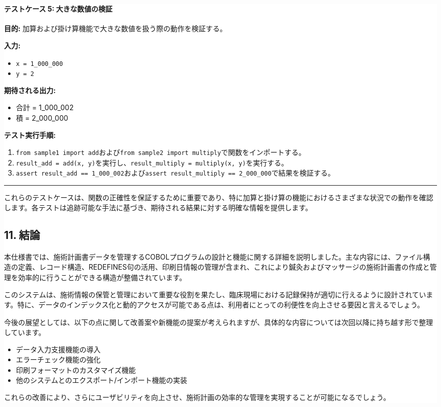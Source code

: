 #### テストケース 5: 大きな数値の検証

**目的:** 加算および掛け算機能で大きな数値を扱う際の動作を検証する。

**入力:**
- `x = 1_000_000`
- `y = 2`

**期待される出力:**
- 合計 = 1_000_002
- 積 = 2_000_000

**テスト実行手順:**
1. `from sample1 import add`および`from sample2 import multiply`で関数をインポートする。
2. `result_add = add(x, y)`を実行し、`result_multiply = multiply(x, y)`を実行する。
3. `assert result_add == 1_000_002`および`assert result_multiply == 2_000_000`で結果を検証する。

---

これらのテストケースは、関数の正確性を保証するために重要であり、特に加算と掛け算の機能におけるさまざまな状況での動作を確認します。各テストは追跡可能な手法に基づき、期待される結果に対する明確な情報を提供します。

## 11. 結論


本仕様書では、施術計画書データを管理するCOBOLプログラムの設計と機能に関する詳細を説明しました。主な内容には、ファイル構造の定義、レコード構造、REDEFINES句の活用、印刷日情報の管理が含まれ、これにより鍼灸およびマッサージの施術計画書の作成と管理を効率的に行うことができる構造が整備されています。

このシステムは、施術情報の保管と管理において重要な役割を果たし、臨床現場における記録保持が適切に行えるように設計されています。特に、データのインデックス化と動的アクセスが可能である点は、利用者にとっての利便性を向上させる要因と言えるでしょう。

今後の展望としては、以下の点に関して改善案や新機能の提案が考えられますが、具体的な内容については次回以降に持ち越す形で整理しています。

- データ入力支援機能の導入
- エラーチェック機能の強化
- 印刷フォーマットのカスタマイズ機能
- 他のシステムとのエクスポート/インポート機能の実装

これらの改善により、さらにユーザビリティを向上させ、施術計画の効率的な管理を実現することが可能になるでしょう。

